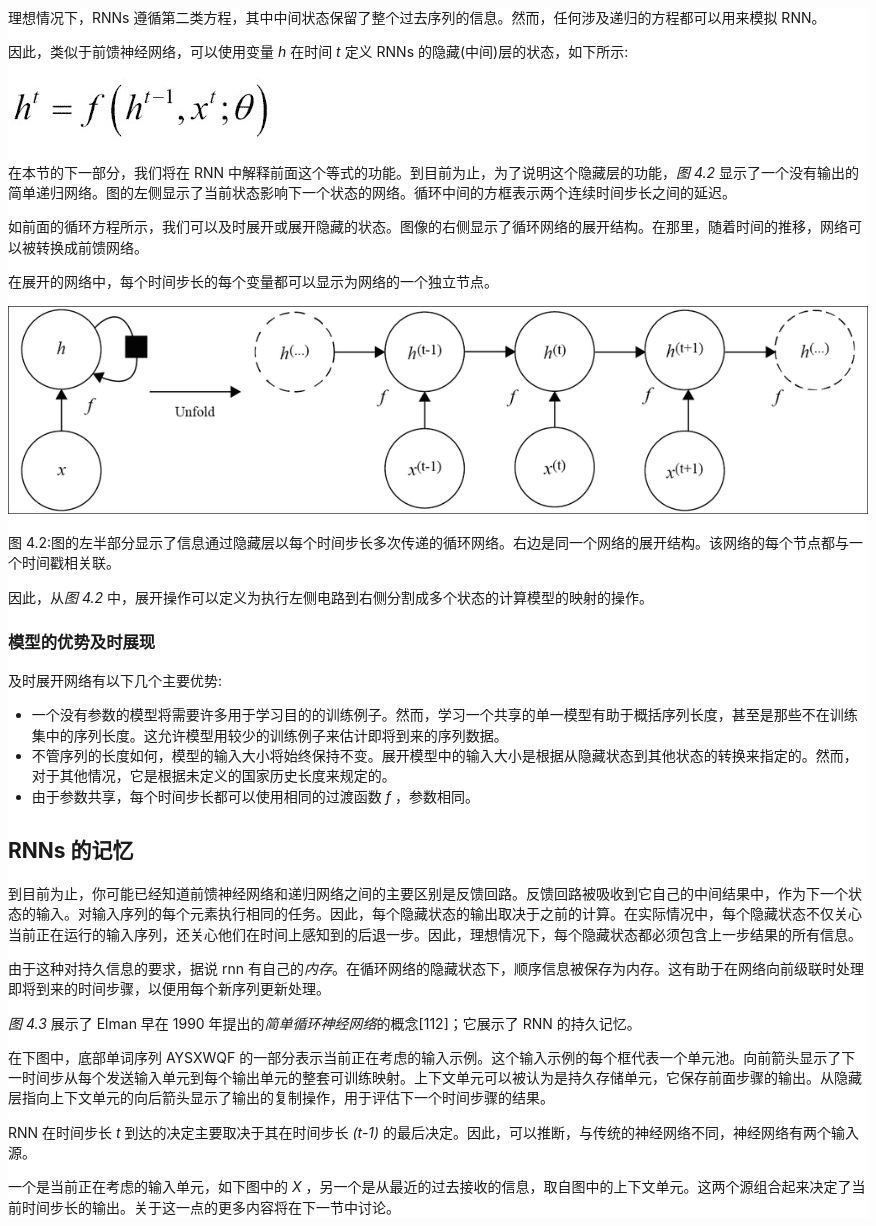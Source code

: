 理想情况下，RNNs 遵循第二类方程，其中中间状态保留了整个过去序列的信息。然而，任何涉及递归的方程都可以用来模拟 RNN。

因此，类似于前馈神经网络，可以使用变量 *h* 在时间 *t* 定义 RNNs 的隐藏(中间)层的状态，如下所示:

![Unfolding recurrent computations](img/image_04_004-1.jpg)

在本节的下一部分，我们将在 RNN 中解释前面这个等式的功能。到目前为止，为了说明这个隐藏层的功能，*图 4.2* 显示了一个没有输出的简单递归网络。图的左侧显示了当前状态影响下一个状态的网络。循环中间的方框表示两个连续时间步长之间的延迟。

如前面的循环方程所示，我们可以及时展开或展开隐藏的状态。图像的右侧显示了循环网络的展开结构。在那里，随着时间的推移，网络可以被转换成前馈网络。

在展开的网络中，每个时间步长的每个变量都可以显示为网络的一个独立节点。

![Unfolding recurrent computations](img/image_04_005.jpg)

图 4.2:图的左半部分显示了信息通过隐藏层以每个时间步长多次传递的循环网络。右边是同一个网络的展开结构。该网络的每个节点都与一个时间戳相关联。

因此，从*图 4.2* 中，展开操作可以定义为执行左侧电路到右侧分割成多个状态的计算模型的映射的操作。

### 模型的优势及时展现

及时展开网络有以下几个主要优势:

*   一个没有参数的模型将需要许多用于学习目的的训练例子。然而，学习一个共享的单一模型有助于概括序列长度，甚至是那些不在训练集中的序列长度。这允许模型用较少的训练例子来估计即将到来的序列数据。
*   不管序列的长度如何，模型的输入大小将始终保持不变。展开模型中的输入大小是根据从隐藏状态到其他状态的转换来指定的。然而，对于其他情况，它是根据未定义的国家历史长度来规定的。
*   由于参数共享，每个时间步长都可以使用相同的过渡函数 *f* ，参数相同。

## RNNs 的记忆

到目前为止，你可能已经知道前馈神经网络和递归网络之间的主要区别是反馈回路。反馈回路被吸收到它自己的中间结果中，作为下一个状态的输入。对输入序列的每个元素执行相同的任务。因此，每个隐藏状态的输出取决于之前的计算。在实际情况中，每个隐藏状态不仅关心当前正在运行的输入序列，还关心他们在时间上感知到的后退一步。因此，理想情况下，每个隐藏状态都必须包含上一步结果的所有信息。

由于这种对持久信息的要求，据说 rnn 有自己的*内存*。在循环网络的隐藏状态下，顺序信息被保存为内存。这有助于在网络向前级联时处理即将到来的时间步骤，以便用每个新序列更新处理。

*图 4.3* 展示了 Elman 早在 1990 年提出的*简单循环神经网络*的概念[112]；它展示了 RNN 的持久记忆。

在下图中，底部单词序列 AYSXWQF 的一部分表示当前正在考虑的输入示例。这个输入示例的每个框代表一个单元池。向前箭头显示了下一时间步从每个发送输入单元到每个输出单元的整套可训练映射。上下文单元可以被认为是持久存储单元，它保存前面步骤的输出。从隐藏层指向上下文单元的向后箭头显示了输出的复制操作，用于评估下一个时间步骤的结果。

RNN 在时间步长 *t* 到达的决定主要取决于其在时间步长 *(t-1)* 的最后决定。因此，可以推断，与传统的神经网络不同，神经网络有两个输入源。

一个是当前正在考虑的输入单元，如下图中的 *X* ，另一个是从最近的过去接收的信息，取自图中的上下文单元。这两个源组合起来决定了当前时间步长的输出。关于这一点的更多内容将在下一节中讨论。
